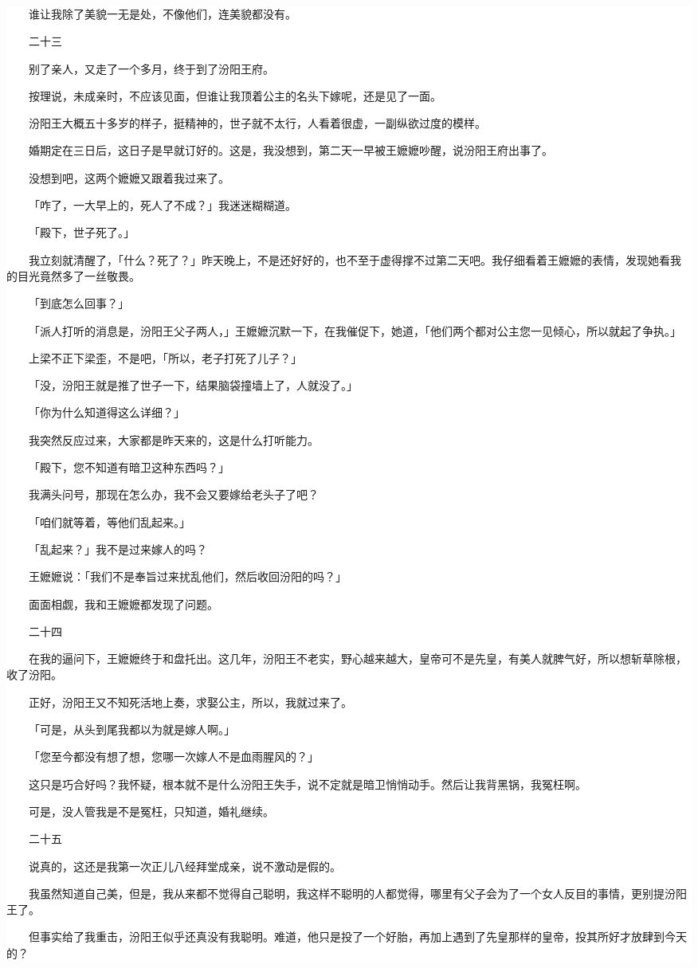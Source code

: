 &emsp;&emsp;谁让我除了美貌一无是处，不像他们，连美貌都没有。  
  
&emsp;&emsp;二十三  
  
&emsp;&emsp;别了亲人，又走了一个多月，终于到了汾阳王府。  
  
&emsp;&emsp;按理说，未成亲时，不应该见面，但谁让我顶着公主的名头下嫁呢，还是见了一面。  
  
&emsp;&emsp;汾阳王大概五十多岁的样子，挺精神的，世子就不太行，人看着很虚，一副纵欲过度的模样。  
  
&emsp;&emsp;婚期定在三日后，这日子是早就订好的。这是，我没想到，第二天一早被王嬷嬷吵醒，说汾阳王府出事了。  
  
&emsp;&emsp;没想到吧，这两个嬷嬷又跟着我过来了。  
  
&emsp;&emsp;「咋了，一大早上的，死人了不成？」我迷迷糊糊道。  
  
&emsp;&emsp;「殿下，世子死了。」  
  
&emsp;&emsp;我立刻就清醒了，「什么？死了？」昨天晚上，不是还好好的，也不至于虚得撑不过第二天吧。我仔细看着王嬷嬷的表情，发现她看我的目光竟然多了一丝敬畏。  
  
&emsp;&emsp;「到底怎么回事？」  
  
&emsp;&emsp;「派人打听的消息是，汾阳王父子两人，」王嬷嬷沉默一下，在我催促下，她道，「他们两个都对公主您一见倾心，所以就起了争执。」  
  
&emsp;&emsp;上梁不正下梁歪，不是吧，「所以，老子打死了儿子？」  
  
&emsp;&emsp;「没，汾阳王就是推了世子一下，结果脑袋撞墙上了，人就没了。」  
  
&emsp;&emsp;「你为什么知道得这么详细？」  
  
&emsp;&emsp;我突然反应过来，大家都是昨天来的，这是什么打听能力。  
  
&emsp;&emsp;「殿下，您不知道有暗卫这种东西吗？」  
  
&emsp;&emsp;我满头问号，那现在怎么办，我不会又要嫁给老头子了吧？  
  
&emsp;&emsp;「咱们就等着，等他们乱起来。」  
  
&emsp;&emsp;「乱起来？」我不是过来嫁人的吗？  
  
&emsp;&emsp;王嬷嬷说：「我们不是奉旨过来扰乱他们，然后收回汾阳的吗？」  
  
&emsp;&emsp;面面相觑，我和王嬷嬷都发现了问题。  
  
&emsp;&emsp;二十四  
  
&emsp;&emsp;在我的逼问下，王嬷嬷终于和盘托出。这几年，汾阳王不老实，野心越来越大，皇帝可不是先皇，有美人就脾气好，所以想斩草除根，收了汾阳。  
  
&emsp;&emsp;正好，汾阳王又不知死活地上奏，求娶公主，所以，我就过来了。  
  
&emsp;&emsp;「可是，从头到尾我都以为就是嫁人啊。」  
  
&emsp;&emsp;「您至今都没有想了想，您哪一次嫁人不是血雨腥风的？」  
  
&emsp;&emsp;这只是巧合好吗？我怀疑，根本就不是什么汾阳王失手，说不定就是暗卫悄悄动手。然后让我背黑锅，我冤枉啊。  
  
&emsp;&emsp;可是，没人管我是不是冤枉，只知道，婚礼继续。  
  
&emsp;&emsp;二十五  
  
&emsp;&emsp;说真的，这还是我第一次正儿八经拜堂成亲，说不激动是假的。  
  
&emsp;&emsp;我虽然知道自己美，但是，我从来都不觉得自己聪明，我这样不聪明的人都觉得，哪里有父子会为了一个女人反目的事情，更别提汾阳王了。  
  
&emsp;&emsp;但事实给了我重击，汾阳王似乎还真没有我聪明。难道，他只是投了一个好胎，再加上遇到了先皇那样的皇帝，投其所好才放肆到今天的？  
  